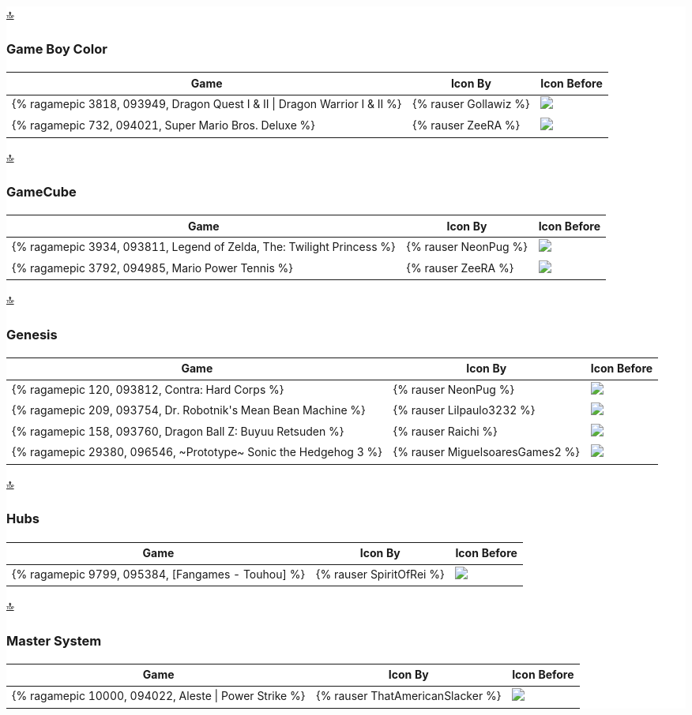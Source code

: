 <a href="#toc">:top:</a>


### Game Boy Color


| Game                                                                       | Icon By               | Icon Before                                                                  |
| -------------------------------------------------------------------------- | --------------------- | ---------------------------------------------------------------------------- |
| {% ragamepic 3818, 093949, Dragon Quest I & II \| Dragon Warrior I & II %} | {% rauser Gollawiz %} | <img class="gameicon" src="https://retroachievements.org/Images/057179.png"> |
| {% ragamepic 732, 094021, Super Mario Bros. Deluxe %}                      | {% rauser ZeeRA %}    | <img class="gameicon" src="https://retroachievements.org/Images/002060.png"> |

<a href="#toc">:top:</a>


### GameCube


| Game                                                                  | Icon By              | Icon Before                                                                  |
| --------------------------------------------------------------------- | -------------------- | ---------------------------------------------------------------------------- |
| {% ragamepic 3934, 093811, Legend of Zelda, The: Twilight Princess %} | {% rauser NeonPug %} | <img class="gameicon" src="https://retroachievements.org/Images/041961.png"> |
| {% ragamepic 3792, 094985, Mario Power Tennis %}                      | {% rauser ZeeRA %}   | <img class="gameicon" src="https://retroachievements.org/Images/088958.png"> |

<a href="#toc">:top:</a>


### Genesis


| Game                                                            | Icon By                         | Icon Before                                                                  |
| --------------------------------------------------------------- | ------------------------------- | ---------------------------------------------------------------------------- |
| {% ragamepic 120, 093812, Contra: Hard Corps %}                 | {% rauser NeonPug %}            | <img class="gameicon" src="https://retroachievements.org/Images/055308.png"> |
| {% ragamepic 209, 093754, Dr. Robotnik's Mean Bean Machine %}   | {% rauser Lilpaulo3232 %}       | <img class="gameicon" src="https://retroachievements.org/Images/038435.png"> |
| {% ragamepic 158, 093760, Dragon Ball Z: Buyuu Retsuden %}      | {% rauser Raichi %}             | <img class="gameicon" src="https://retroachievements.org/Images/041743.png"> |
| {% ragamepic 29380, 096546, ~Prototype~ Sonic the Hedgehog 3 %} | {% rauser MiguelsoaresGames2 %} | <img class="gameicon" src="https://retroachievements.org/Images/094672.png"> |

<a href="#toc">:top:</a>


### Hubs


| Game                                              | Icon By                  | Icon Before                                                                  |
| ------------------------------------------------- | ------------------------ | ---------------------------------------------------------------------------- |
| {% ragamepic 9799, 095384, [Fangames - Touhou] %} | {% rauser SpiritOfRei %} | <img class="gameicon" src="https://retroachievements.org/Images/093576.png"> |

<a href="#toc">:top:</a>


### Master System


| Game                                                  | Icon By                          | Icon Before                                                                  |
| ----------------------------------------------------- | -------------------------------- | ---------------------------------------------------------------------------- |
| {% ragamepic 10000, 094022, Aleste \| Power Strike %} | {% rauser ThatAmericanSlacker %} | <img class="gameicon" src="https://retroachievements.org/Images/071353.png"> |
